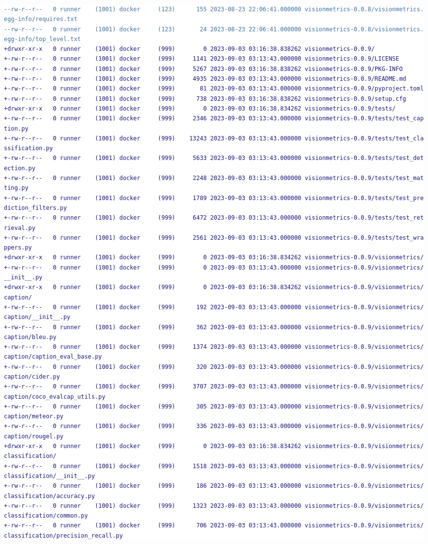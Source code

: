 ```diff
--rw-r--r--   0 runner    (1001) docker     (123)      155 2023-08-23 22:06:41.000000 visionmetrics-0.0.8/visionmetrics.egg-info/requires.txt
--rw-r--r--   0 runner    (1001) docker     (123)       24 2023-08-23 22:06:41.000000 visionmetrics-0.0.8/visionmetrics.egg-info/top_level.txt
+drwxr-xr-x   0 runner    (1001) docker     (999)        0 2023-09-03 03:16:38.838262 visionmetrics-0.0.9/
+-rw-r--r--   0 runner    (1001) docker     (999)     1141 2023-09-03 03:13:43.000000 visionmetrics-0.0.9/LICENSE
+-rw-r--r--   0 runner    (1001) docker     (999)     5267 2023-09-03 03:16:38.838262 visionmetrics-0.0.9/PKG-INFO
+-rw-r--r--   0 runner    (1001) docker     (999)     4935 2023-09-03 03:13:43.000000 visionmetrics-0.0.9/README.md
+-rw-r--r--   0 runner    (1001) docker     (999)       81 2023-09-03 03:13:43.000000 visionmetrics-0.0.9/pyproject.toml
+-rw-r--r--   0 runner    (1001) docker     (999)      738 2023-09-03 03:16:38.838262 visionmetrics-0.0.9/setup.cfg
+drwxr-xr-x   0 runner    (1001) docker     (999)        0 2023-09-03 03:16:38.834262 visionmetrics-0.0.9/tests/
+-rw-r--r--   0 runner    (1001) docker     (999)     2346 2023-09-03 03:13:43.000000 visionmetrics-0.0.9/tests/test_caption.py
+-rw-r--r--   0 runner    (1001) docker     (999)    13243 2023-09-03 03:13:43.000000 visionmetrics-0.0.9/tests/test_classification.py
+-rw-r--r--   0 runner    (1001) docker     (999)     5633 2023-09-03 03:13:43.000000 visionmetrics-0.0.9/tests/test_detection.py
+-rw-r--r--   0 runner    (1001) docker     (999)     2248 2023-09-03 03:13:43.000000 visionmetrics-0.0.9/tests/test_matting.py
+-rw-r--r--   0 runner    (1001) docker     (999)     1789 2023-09-03 03:13:43.000000 visionmetrics-0.0.9/tests/test_prediction_filters.py
+-rw-r--r--   0 runner    (1001) docker     (999)     6472 2023-09-03 03:13:43.000000 visionmetrics-0.0.9/tests/test_retrieval.py
+-rw-r--r--   0 runner    (1001) docker     (999)     2561 2023-09-03 03:13:43.000000 visionmetrics-0.0.9/tests/test_wrappers.py
+drwxr-xr-x   0 runner    (1001) docker     (999)        0 2023-09-03 03:16:38.834262 visionmetrics-0.0.9/visionmetrics/
+-rw-r--r--   0 runner    (1001) docker     (999)        0 2023-09-03 03:13:43.000000 visionmetrics-0.0.9/visionmetrics/__init__.py
+drwxr-xr-x   0 runner    (1001) docker     (999)        0 2023-09-03 03:16:38.834262 visionmetrics-0.0.9/visionmetrics/caption/
+-rw-r--r--   0 runner    (1001) docker     (999)      192 2023-09-03 03:13:43.000000 visionmetrics-0.0.9/visionmetrics/caption/__init__.py
+-rw-r--r--   0 runner    (1001) docker     (999)      362 2023-09-03 03:13:43.000000 visionmetrics-0.0.9/visionmetrics/caption/bleu.py
+-rw-r--r--   0 runner    (1001) docker     (999)     1374 2023-09-03 03:13:43.000000 visionmetrics-0.0.9/visionmetrics/caption/caption_eval_base.py
+-rw-r--r--   0 runner    (1001) docker     (999)      320 2023-09-03 03:13:43.000000 visionmetrics-0.0.9/visionmetrics/caption/cider.py
+-rw-r--r--   0 runner    (1001) docker     (999)     3707 2023-09-03 03:13:43.000000 visionmetrics-0.0.9/visionmetrics/caption/coco_evalcap_utils.py
+-rw-r--r--   0 runner    (1001) docker     (999)      305 2023-09-03 03:13:43.000000 visionmetrics-0.0.9/visionmetrics/caption/meteor.py
+-rw-r--r--   0 runner    (1001) docker     (999)      336 2023-09-03 03:13:43.000000 visionmetrics-0.0.9/visionmetrics/caption/rougel.py
+drwxr-xr-x   0 runner    (1001) docker     (999)        0 2023-09-03 03:16:38.834262 visionmetrics-0.0.9/visionmetrics/classification/
+-rw-r--r--   0 runner    (1001) docker     (999)     1518 2023-09-03 03:13:43.000000 visionmetrics-0.0.9/visionmetrics/classification/__init__.py
+-rw-r--r--   0 runner    (1001) docker     (999)      186 2023-09-03 03:13:43.000000 visionmetrics-0.0.9/visionmetrics/classification/accuracy.py
+-rw-r--r--   0 runner    (1001) docker     (999)     1323 2023-09-03 03:13:43.000000 visionmetrics-0.0.9/visionmetrics/classification/common.py
+-rw-r--r--   0 runner    (1001) docker     (999)      706 2023-09-03 03:13:43.000000 visionmetrics-0.0.9/visionmetrics/classification/precision_recall.py
```
